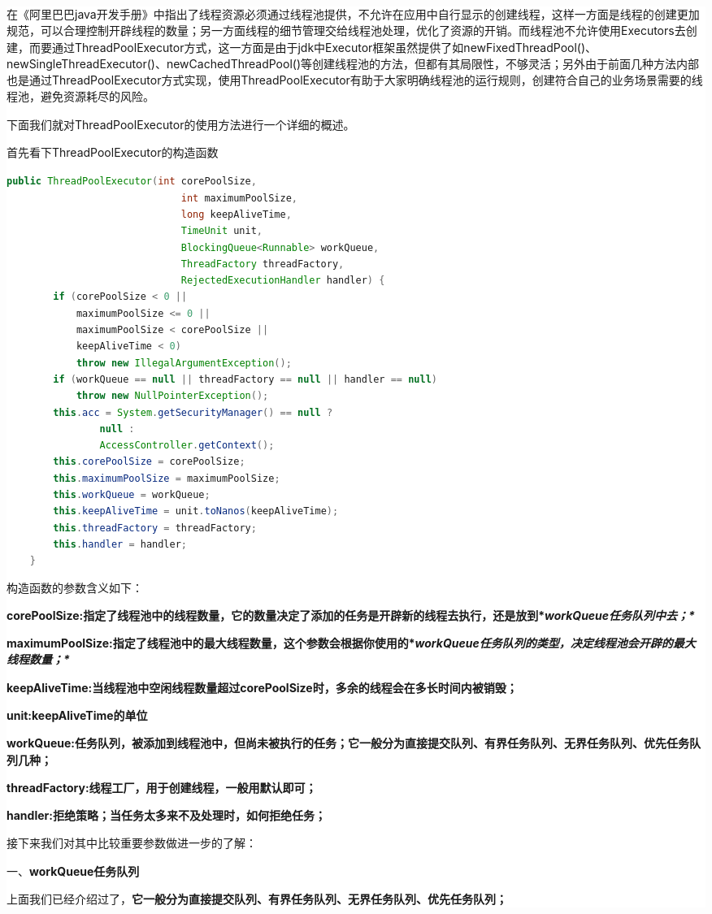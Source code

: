 在《阿里巴巴java开发手册》中指出了线程资源必须通过线程池提供，不允许在应用中自行显示的创建线程，这样一方面是线程的创建更加规范，可以合理控制开辟线程的数量；另一方面线程的细节管理交给线程池处理，优化了资源的开销。而线程池不允许使用Executors去创建，而要通过ThreadPoolExecutor方式，这一方面是由于jdk中Executor框架虽然提供了如newFixedThreadPool()、newSingleThreadExecutor()、newCachedThreadPool()等创建线程池的方法，但都有其局限性，不够灵活；另外由于前面几种方法内部也是通过ThreadPoolExecutor方式实现，使用ThreadPoolExecutor有助于大家明确线程池的运行规则，创建符合自己的业务场景需要的线程池，避免资源耗尽的风险。

下面我们就对ThreadPoolExecutor的使用方法进行一个详细的概述。

首先看下ThreadPoolExecutor的构造函数

```java
public ThreadPoolExecutor(int corePoolSize,
                              int maximumPoolSize,
                              long keepAliveTime,
                              TimeUnit unit,
                              BlockingQueue<Runnable> workQueue,
                              ThreadFactory threadFactory,
                              RejectedExecutionHandler handler) {
        if (corePoolSize < 0 ||
            maximumPoolSize <= 0 ||
            maximumPoolSize < corePoolSize ||
            keepAliveTime < 0)
            throw new IllegalArgumentException();
        if (workQueue == null || threadFactory == null || handler == null)
            throw new NullPointerException();
        this.acc = System.getSecurityManager() == null ?
                null :
                AccessController.getContext();
        this.corePoolSize = corePoolSize;
        this.maximumPoolSize = maximumPoolSize;
        this.workQueue = workQueue;
        this.keepAliveTime = unit.toNanos(keepAliveTime);
        this.threadFactory = threadFactory;
        this.handler = handler;
    }
```

构造函数的参数含义如下：

**corePoolSize:指定了线程池中的线程数量，它的数量决定了添加的任务是开辟新的线程去执行，还是放到\**workQueue任务队列中去；\****

**maximumPoolSize:指定了线程池中的最大线程数量，这个参数会根据你使用的\**workQueue任务队列的类型，决定线程池会开辟的最大线程数量；\****

**keepAliveTime:当线程池中空闲线程数量超过corePoolSize时，多余的线程会在多长时间内被销毁；**

**unit:keepAliveTime的单位**

**workQueue:任务队列，被添加到线程池中，但尚未被执行的任务；它一般分为直接提交队列、有界任务队列、无界任务队列、优先任务队列几种；**

**threadFactory:线程工厂，用于创建线程，一般用默认即可；**

**handler:拒绝策略；当任务太多来不及处理时，如何拒绝任务；**

接下来我们对其中比较重要参数做进一步的了解：

一、**workQueue任务队列**

上面我们已经介绍过了，**它一般分为直接提交队列、有界任务队列、无界任务队列、优先任务队列；**
